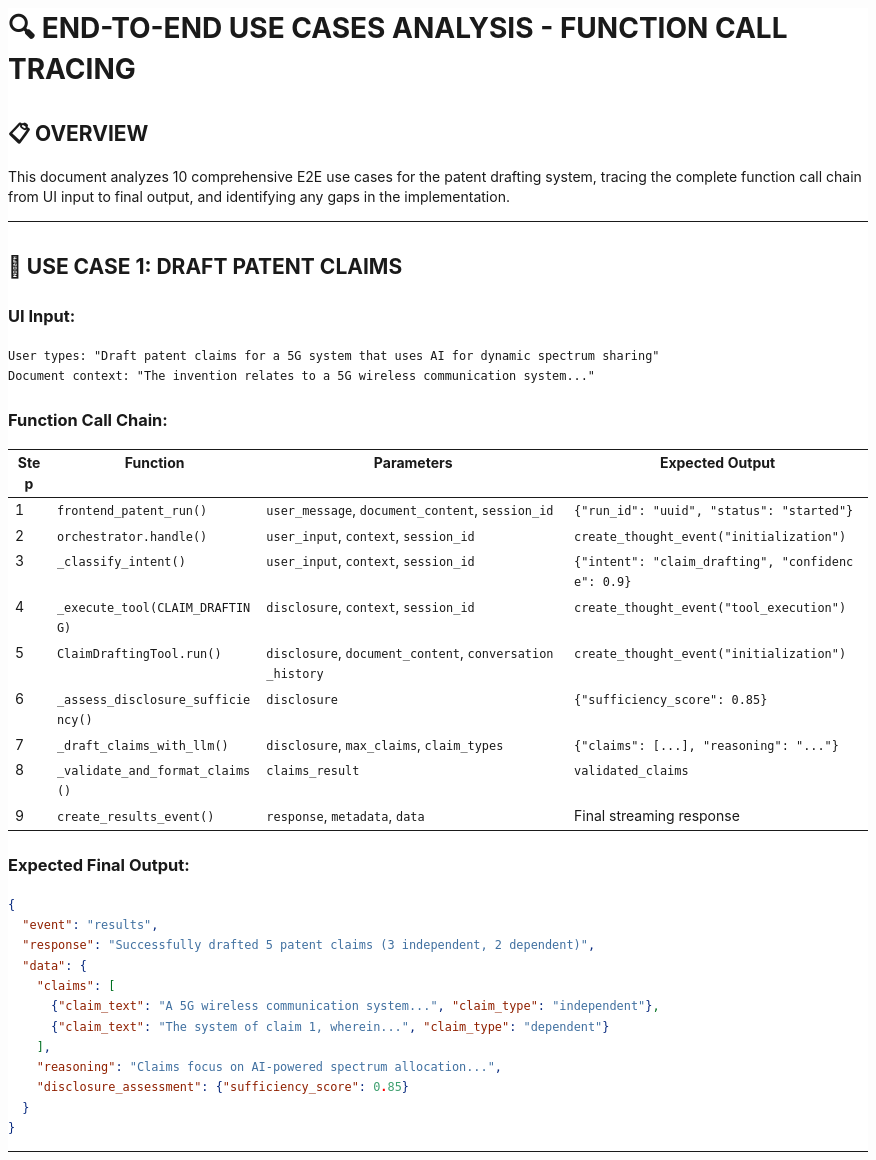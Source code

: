 # 🔍 **END-TO-END USE CASES ANALYSIS - FUNCTION CALL TRACING**

## 📋 **OVERVIEW**

This document analyzes 10 comprehensive E2E use cases for the patent drafting system, tracing the complete function call chain from UI input to final output, and identifying any gaps in the implementation.

---

## 🎯 **USE CASE 1: DRAFT PATENT CLAIMS**

### **UI Input:**
```
User types: "Draft patent claims for a 5G system that uses AI for dynamic spectrum sharing"
Document context: "The invention relates to a 5G wireless communication system..."
```

### **Function Call Chain:**

| **Step** | **Function** | **Parameters** | **Expected Output** |
|----------|--------------|----------------|---------------------|
| 1 | `frontend_patent_run()` | `user_message`, `document_content`, `session_id` | `{"run_id": "uuid", "status": "started"}` |
| 2 | `orchestrator.handle()` | `user_input`, `context`, `session_id` | `create_thought_event("initialization")` |
| 3 | `_classify_intent()` | `user_input`, `context`, `session_id` | `{"intent": "claim_drafting", "confidence": 0.9}` |
| 4 | `_execute_tool(CLAIM_DRAFTING)` | `disclosure`, `context`, `session_id` | `create_thought_event("tool_execution")` |
| 5 | `ClaimDraftingTool.run()` | `disclosure`, `document_content`, `conversation_history` | `create_thought_event("initialization")` |
| 6 | `_assess_disclosure_sufficiency()` | `disclosure` | `{"sufficiency_score": 0.85}` |
| 7 | `_draft_claims_with_llm()` | `disclosure`, `max_claims`, `claim_types` | `{"claims": [...], "reasoning": "..."}` |
| 8 | `_validate_and_format_claims()` | `claims_result` | `validated_claims` |
| 9 | `create_results_event()` | `response`, `metadata`, `data` | Final streaming response |

### **Expected Final Output:**
```json
{
  "event": "results",
  "response": "Successfully drafted 5 patent claims (3 independent, 2 dependent)",
  "data": {
    "claims": [
      {"claim_text": "A 5G wireless communication system...", "claim_type": "independent"},
      {"claim_text": "The system of claim 1, wherein...", "claim_type": "dependent"}
    ],
    "reasoning": "Claims focus on AI-powered spectrum allocation...",
    "disclosure_assessment": {"sufficiency_score": 0.85}
  }
}
```

---